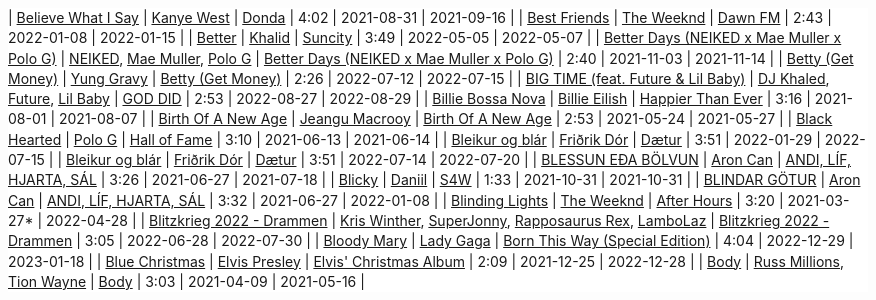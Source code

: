 | [Believe What I Say](https://open.spotify.com/track/73uxnSsFMeJ15POpd3zgrV) | [Kanye West](https://open.spotify.com/artist/5K4W6rqBFWDnAN6FQUkS6x) | [Donda](https://open.spotify.com/album/340MjPcVdiQRnMigrPybZA) | 4:02 | 2021-08-31 | 2021-09-16 |
| [Best Friends](https://open.spotify.com/track/1E5Xu8dur0fAjSP1VpVhAZ) | [The Weeknd](https://open.spotify.com/artist/1Xyo4u8uXC1ZmMpatF05PJ) | [Dawn FM](https://open.spotify.com/album/2nLOHgzXzwFEpl62zAgCEC) | 2:43 | 2022-01-08 | 2022-01-15 |
| [Better](https://open.spotify.com/track/6zeeWid2sgw4lap2jV61PZ) | [Khalid](https://open.spotify.com/artist/6LuN9FCkKOj5PcnpouEgny) | [Suncity](https://open.spotify.com/album/2Qxc2NJ7yPKVFRWi3llRr2) | 3:49 | 2022-05-05 | 2022-05-07 |
| [Better Days \(NEIKED x Mae Muller x Polo G\)](https://open.spotify.com/track/6f5ExP43esnvdKPddwKXJH) | [NEIKED](https://open.spotify.com/artist/5H6xmHXjsq98NLbEjuE29f), [Mae Muller](https://open.spotify.com/artist/1BEUkE2CSUgHTLSBMZdnFB), [Polo G](https://open.spotify.com/artist/6AgTAQt8XS6jRWi4sX7w49) | [Better Days \(NEIKED x Mae Muller x Polo G\)](https://open.spotify.com/album/2wcv0lHk5fUYyNGKugGa7q) | 2:40 | 2021-11-03 | 2021-11-14 |
| [Betty \(Get Money\)](https://open.spotify.com/track/4cacyP5c3PMlfnyjpg13xW) | [Yung Gravy](https://open.spotify.com/artist/2YOYua8FpudSEiB9s88IgQ) | [Betty \(Get Money\)](https://open.spotify.com/album/3FEQZNn34v3EdxrVKi9pZF) | 2:26 | 2022-07-12 | 2022-07-15 |
| [BIG TIME \(feat\. Future & Lil Baby\)](https://open.spotify.com/track/6pr7X9UZCDn8CruopaNVha) | [DJ Khaled](https://open.spotify.com/artist/0QHgL1lAIqAw0HtD7YldmP), [Future](https://open.spotify.com/artist/1RyvyyTE3xzB2ZywiAwp0i), [Lil Baby](https://open.spotify.com/artist/5f7VJjfbwm532GiveGC0ZK) | [GOD DID](https://open.spotify.com/album/6NuGZnOc88LcZpEkJIbO50) | 2:53 | 2022-08-27 | 2022-08-29 |
| [Billie Bossa Nova](https://open.spotify.com/track/2KnuaZYoGzDoHiBTNYOTXG) | [Billie Eilish](https://open.spotify.com/artist/6qqNVTkY8uBg9cP3Jd7DAH) | [Happier Than Ever](https://open.spotify.com/album/0JGOiO34nwfUdDrD612dOp) | 3:16 | 2021-08-01 | 2021-08-07 |
| [Birth Of A New Age](https://open.spotify.com/track/5GVMXVYBFyUeq1jz8IsGRq) | [Jeangu Macrooy](https://open.spotify.com/artist/3t9HafA5eFHM992s4GZ0Gr) | [Birth Of A New Age](https://open.spotify.com/album/5vfSBA3TW0hrD6bWsB5rqC) | 2:53 | 2021-05-24 | 2021-05-27 |
| [Black Hearted](https://open.spotify.com/track/25qk9xa71F1POdI4vj7rbi) | [Polo G](https://open.spotify.com/artist/6AgTAQt8XS6jRWi4sX7w49) | [Hall of Fame](https://open.spotify.com/album/7KSf6p0G0mZd7j60etVTwT) | 3:10 | 2021-06-13 | 2021-06-14 |
| [Bleikur og blár](https://open.spotify.com/track/3oqh1aMQniNyTPWZl6TC1a) | [Friðrik Dór](https://open.spotify.com/artist/0hHSuSCpKFLU5twpJNTO3t) | [Dætur](https://open.spotify.com/album/7rS3l0oBJpuGrSLn1m4A1o) | 3:51 | 2022-01-29 | 2022-07-15 |
| [Bleikur og blár](https://open.spotify.com/track/4W4aMXXfHhykCCJzVTcOd9) | [Friðrik Dór](https://open.spotify.com/artist/0hHSuSCpKFLU5twpJNTO3t) | [Dætur](https://open.spotify.com/album/4Xh1Z4k9gMZvAEV1ylFs2I) | 3:51 | 2022-07-14 | 2022-07-20 |
| [BLESSUN EÐA BÖLVUN](https://open.spotify.com/track/7lSfur8ww7EeXfy71stkdr) | [Aron Can](https://open.spotify.com/artist/4jfe3cL8wzjPxD9CViP2dW) | [ANDI, LÍF, HJARTA, SÁL](https://open.spotify.com/album/7z3kzUHg0g0UuSsjAvog0m) | 3:26 | 2021-06-27 | 2021-07-18 |
| [Blicky](https://open.spotify.com/track/5SPN6XKdJemcycGnPoQkUo) | [Daniil](https://open.spotify.com/artist/734Ea35ORu5chErtoqMMtU) | [S4W](https://open.spotify.com/album/4so3RjKERHvgCTk4uyJsMb) | 1:33 | 2021-10-31 | 2021-10-31 |
| [BLINDAR GÖTUR](https://open.spotify.com/track/25SvN97AlQYxhy2W4Duusa) | [Aron Can](https://open.spotify.com/artist/4jfe3cL8wzjPxD9CViP2dW) | [ANDI, LÍF, HJARTA, SÁL](https://open.spotify.com/album/7z3kzUHg0g0UuSsjAvog0m) | 3:32 | 2021-06-27 | 2022-01-08 |
| [Blinding Lights](https://open.spotify.com/track/0VjIjW4GlUZAMYd2vXMi3b) | [The Weeknd](https://open.spotify.com/artist/1Xyo4u8uXC1ZmMpatF05PJ) | [After Hours](https://open.spotify.com/album/4yP0hdKOZPNshxUOjY0cZj) | 3:20 | 2021-03-27\* | 2022-04-28 |
| [Blitzkrieg 2022 \- Drammen](https://open.spotify.com/track/4qkchijBTUVzbQt9jbPv9k) | [Kris Winther](https://open.spotify.com/artist/2GZeZUYvAiZYRRBRBpOjrG), [SuperJonny](https://open.spotify.com/artist/1qN9U0yBn6fvVbz0GXSCsc), [Rapposaurus Rex](https://open.spotify.com/artist/3ghekvbJpcKDGyauENQfzT), [LamboLaz](https://open.spotify.com/artist/65RF0CIG7aJEWRcdHIbdLN) | [Blitzkrieg 2022 \- Drammen](https://open.spotify.com/album/3GUUcR6YtDVmGPg5yEhFIf) | 3:05 | 2022-06-28 | 2022-07-30 |
| [Bloody Mary](https://open.spotify.com/track/11BKm0j4eYoCPPpCONAVwA) | [Lady Gaga](https://open.spotify.com/artist/1HY2Jd0NmPuamShAr6KMms) | [Born This Way \(Special Edition\)](https://open.spotify.com/album/5maeycU97NHBgwRr2h2A4O) | 4:04 | 2022-12-29 | 2023-01-18 |
| [Blue Christmas](https://open.spotify.com/track/3QiAAp20rPC3dcAtKtMaqQ) | [Elvis Presley](https://open.spotify.com/artist/43ZHCT0cAZBISjO8DG9PnE) | [Elvis' Christmas Album](https://open.spotify.com/album/6zk4RKl6JFlgLCV4Z7DQ7N) | 2:09 | 2021-12-25 | 2022-12-28 |
| [Body](https://open.spotify.com/track/3CVb6hkMrlF7eHhXi5B3PZ) | [Russ Millions](https://open.spotify.com/artist/3FoFW2AoUGRHBacC6i4x4p), [Tion Wayne](https://open.spotify.com/artist/7b79bQFziJFedJb75k6hFt) | [Body](https://open.spotify.com/album/02ZsXShyE1HUqQceWLONcJ) | 3:03 | 2021-04-09 | 2021-05-16 |